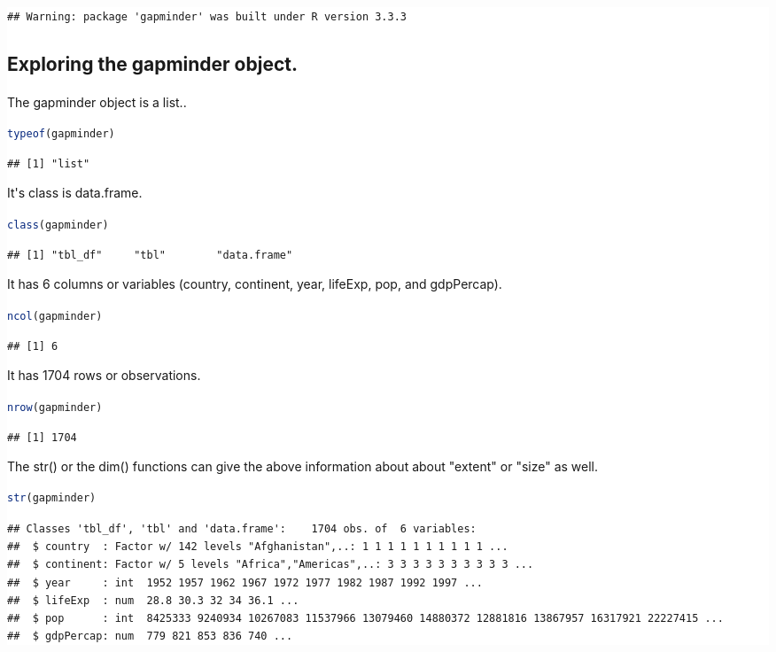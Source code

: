     ## Warning: package 'gapminder' was built under R version 3.3.3

Exploring the gapminder object.
-------------------------------

The gapminder object is a list..

``` r
typeof(gapminder)
```

    ## [1] "list"

It's class is data.frame.

``` r
class(gapminder)
```

    ## [1] "tbl_df"     "tbl"        "data.frame"

It has 6 columns or variables (country, continent, year, lifeExp, pop, and gdpPercap).

``` r
ncol(gapminder)
```

    ## [1] 6

It has 1704 rows or observations.

``` r
nrow(gapminder)
```

    ## [1] 1704

The str() or the dim() functions can give the above information about about "extent" or "size" as well.

``` r
str(gapminder)
```

    ## Classes 'tbl_df', 'tbl' and 'data.frame':    1704 obs. of  6 variables:
    ##  $ country  : Factor w/ 142 levels "Afghanistan",..: 1 1 1 1 1 1 1 1 1 1 ...
    ##  $ continent: Factor w/ 5 levels "Africa","Americas",..: 3 3 3 3 3 3 3 3 3 3 ...
    ##  $ year     : int  1952 1957 1962 1967 1972 1977 1982 1987 1992 1997 ...
    ##  $ lifeExp  : num  28.8 30.3 32 34 36.1 ...
    ##  $ pop      : int  8425333 9240934 10267083 11537966 13079460 14880372 12881816 13867957 16317921 22227415 ...
    ##  $ gdpPercap: num  779 821 853 836 740 ...
